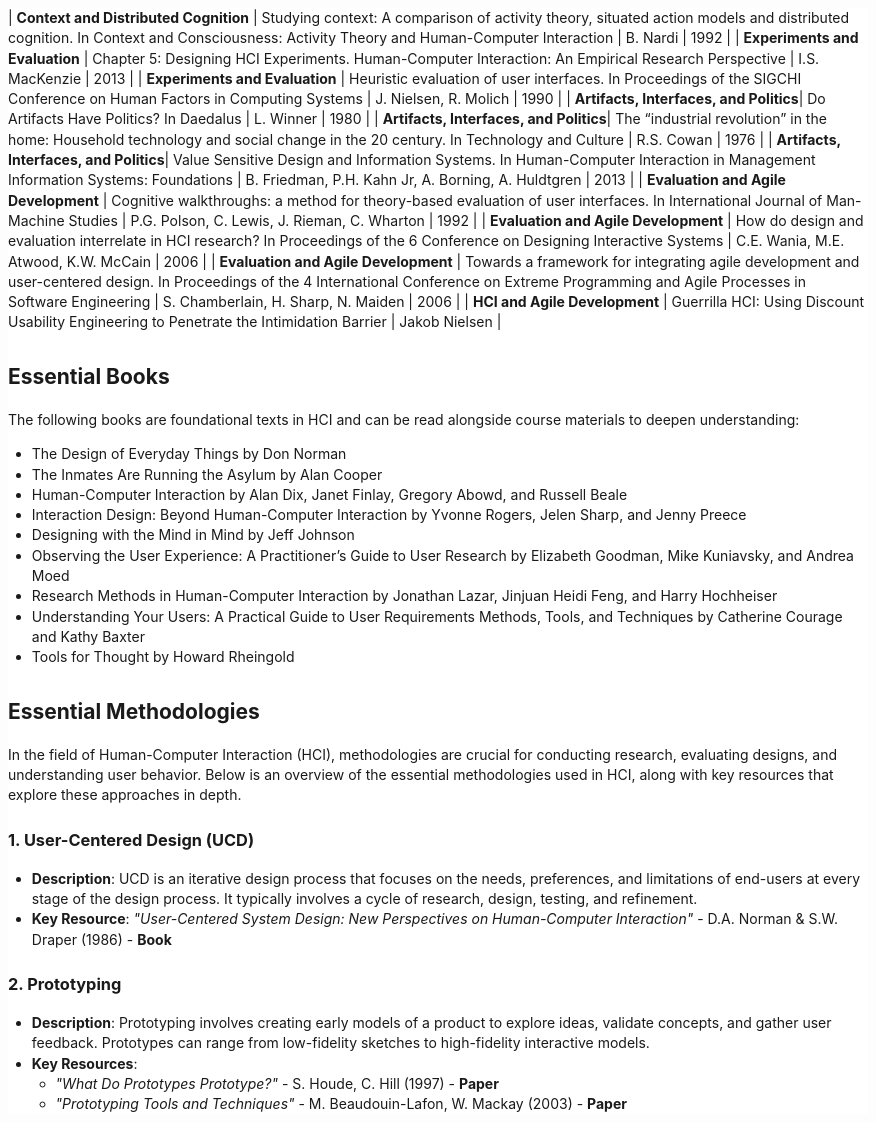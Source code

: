 | **Context and Distributed Cognition**  | Studying context: A comparison of activity theory, situated action models and distributed cognition. In Context and Consciousness: Activity Theory and Human-Computer Interaction | B. Nardi                                    | 1992     |
| **Experiments and Evaluation**         | Chapter 5: Designing HCI Experiments. Human-Computer Interaction: An Empirical Research Perspective           | I.S. MacKenzie                                       | 2013     |
| **Experiments and Evaluation**         | Heuristic evaluation of user interfaces. In Proceedings of the SIGCHI Conference on Human Factors in Computing Systems | J. Nielsen, R. Molich                       | 1990     |
| **Artifacts, Interfaces, and Politics**| Do Artifacts Have Politics? In Daedalus                                                                      | L. Winner                                            | 1980     |
| **Artifacts, Interfaces, and Politics**| The “industrial revolution” in the home: Household technology and social change in the 20 century. In Technology and Culture | R.S. Cowan                                  | 1976     |
| **Artifacts, Interfaces, and Politics**| Value Sensitive Design and Information Systems. In Human-Computer Interaction in Management Information Systems: Foundations | B. Friedman, P.H. Kahn Jr, A. Borning, A. Huldtgren | 2013     |
| **Evaluation and Agile Development**   | Cognitive walkthroughs: a method for theory-based evaluation of user interfaces. In International Journal of Man-Machine Studies | P.G. Polson, C. Lewis, J. Rieman, C. Wharton  | 1992     |
| **Evaluation and Agile Development**   | How do design and evaluation interrelate in HCI research? In Proceedings of the 6 Conference on Designing Interactive Systems | C.E. Wania, M.E. Atwood, K.W. McCain            | 2006     |
| **Evaluation and Agile Development**   | Towards a framework for integrating agile development and user-centered design. In Proceedings of the 4 International Conference on Extreme Programming and Agile Processes in Software Engineering | S. Chamberlain, H. Sharp, N. Maiden | 2006     |
| **HCI and Agile Development** | Guerrilla HCI: Using Discount Usability Engineering to Penetrate the Intimidation Barrier | Jakob Nielsen                                     |

## Essential Books
The following books are foundational texts in HCI and can be read alongside course materials to deepen understanding:

- The Design of Everyday Things by Don Norman
- The Inmates Are Running the Asylum by Alan Cooper
- Human-Computer Interaction by Alan Dix, Janet Finlay, Gregory Abowd, and Russell Beale
- Interaction Design: Beyond Human-Computer Interaction by Yvonne Rogers, Jelen Sharp, and Jenny Preece
- Designing with the Mind in Mind by Jeff Johnson
- Observing the User Experience: A Practitioner’s Guide to User Research by Elizabeth Goodman, Mike Kuniavsky, and Andrea Moed
- Research Methods in Human-Computer Interaction by Jonathan Lazar, Jinjuan Heidi Feng, and Harry Hochheiser
- Understanding Your Users: A Practical Guide to User Requirements Methods, Tools, and Techniques by Catherine Courage and Kathy Baxter
- Tools for Thought by Howard Rheingold

## Essential Methodologies

In the field of Human-Computer Interaction (HCI), methodologies are crucial for conducting research, evaluating designs, and understanding user behavior. Below is an overview of the essential methodologies used in HCI, along with key resources that explore these approaches in depth.

### **1. User-Centered Design (UCD)**
- **Description**: UCD is an iterative design process that focuses on the needs, preferences, and limitations of end-users at every stage of the design process. It typically involves a cycle of research, design, testing, and refinement.
- **Key Resource**: *"User-Centered System Design: New Perspectives on Human-Computer Interaction"* - D.A. Norman & S.W. Draper (1986) - **Book**

### **2. Prototyping**
- **Description**: Prototyping involves creating early models of a product to explore ideas, validate concepts, and gather user feedback. Prototypes can range from low-fidelity sketches to high-fidelity interactive models.
- **Key Resources**:
  - *"What Do Prototypes Prototype?"* - S. Houde, C. Hill (1997) - **Paper**
  - *"Prototyping Tools and Techniques"* - M. Beaudouin-Lafon, W. Mackay (2003) - **Paper**
